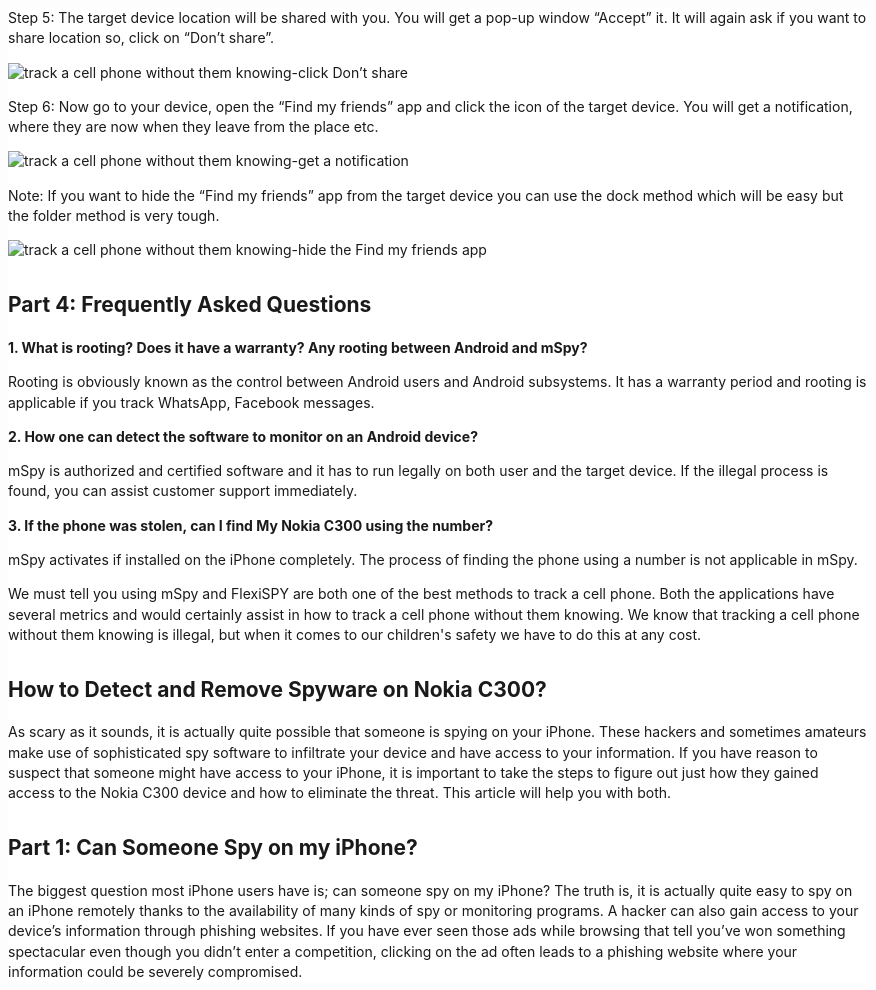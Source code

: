 Step 5: The target device location will be shared with you. You will get a pop-up window “Accept” it. It will again ask if you want to share location so, click on “Don’t share”.

![track a cell phone without them knowing-click Don’t share](https://images.wondershare.com/drfone/article/2017/11/15100183459135.jpg)

Step 6: Now go to your device, open the “Find my friends” app and click the icon of the target device. You will get a notification, where they are now when they leave from the place etc.

![track a cell phone without them knowing-get a notification](https://images.wondershare.com/drfone/article/2017/11/15100183691634.jpg)

Note: If you want to hide the “Find my friends” app from the target device you can use the dock method which will be easy but the folder method is very tough.

![track a cell phone without them knowing-hide the Find my friends app](https://images.wondershare.com/drfone/article/2017/11/15100183889994.jpg)

## Part 4: Frequently Asked Questions

**1\. What is rooting? Does it have a warranty? Any rooting between Android and mSpy?**

Rooting is obviously known as the control between Android users and Android subsystems. It has a warranty period and rooting is applicable if you track WhatsApp, Facebook messages.

**2\. How one can detect the software to monitor on an Android device?**

mSpy is authorized and certified software and it has to run legally on both user and the target device. If the illegal process is found, you can assist customer support immediately.

**3\. If the phone was stolen, can I find My Nokia C300 using the number?**

mSpy activates if installed on the iPhone completely. The process of finding the phone using a number is not applicable in mSpy.

We must tell you using mSpy and FlexiSPY are both one of the best methods to track a cell phone. Both the applications have several metrics and would certainly assist in how to track a cell phone without them knowing. We know that tracking a cell phone without them knowing is illegal, but when it comes to our children's safety we have to do this at any cost.

## How to Detect and Remove Spyware on Nokia C300?

As scary as it sounds, it is actually quite possible that someone is spying on your iPhone. These hackers and sometimes amateurs make use of sophisticated spy software to infiltrate your device and have access to your information. If you have reason to suspect that someone might have access to your iPhone, it is important to take the steps to figure out just how they gained access to the Nokia C300 device and how to eliminate the threat. This article will help you with both.

## Part 1: Can Someone Spy on my iPhone?

The biggest question most iPhone users have is; can someone spy on my iPhone? The truth is, it is actually quite easy to spy on an iPhone remotely thanks to the availability of many kinds of spy or monitoring programs. A hacker can also gain access to your device’s information through phishing websites. If you have ever seen those ads while browsing that tell you’ve won something spectacular even though you didn’t enter a competition, clicking on the ad often leads to a phishing website where your information could be severely compromised.
